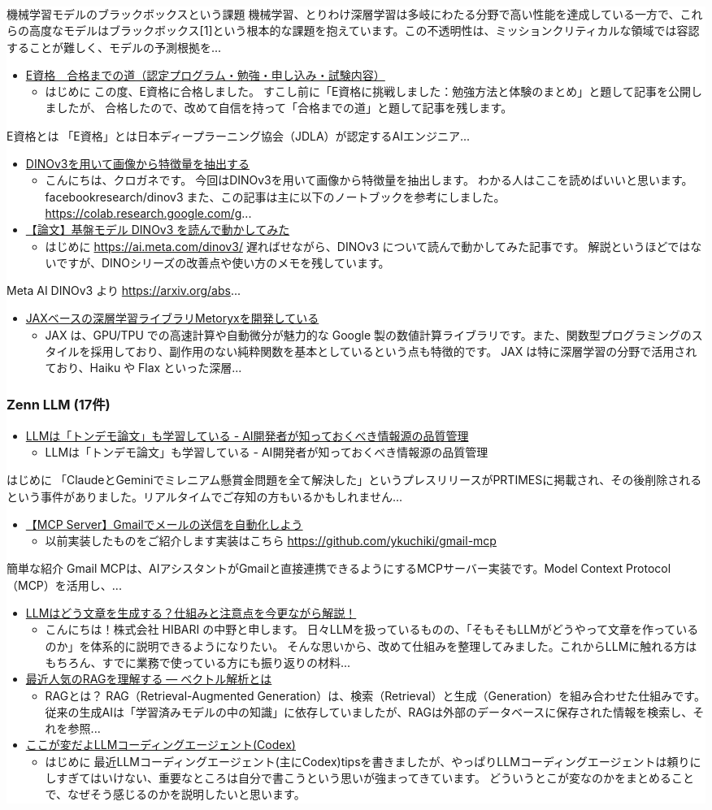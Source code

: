  機械学習モデルのブラックボックスという課題
機械学習、とりわけ深層学習は多岐にわたる分野で高い性能を達成している一方で、これらの高度なモデルはブラックボックス[1]という根本的な課題を抱えています。この不透明性は、ミッションクリティカルな領域では容認することが難しく、モデルの予測根拠を...
- [E資格　合格までの道（認定プログラム・勉強・申し込み・試験内容）](https://zenn.dev/jukidaruma/articles/4245b14dc43676)
  - はじめに
この度、E資格に合格しました。
すこし前に「E資格に挑戦しました：勉強方法と体験のまとめ」と題して記事を公開しましたが、
合格したので、改めて自信を持って「合格までの道」と題して記事を残します。


 E資格とは
「E資格」とは日本ディープラーニング協会（JDLA）が認定するAIエンジニア...
- [DINOv3を用いて画像から特徴量を抽出する](https://zenn.dev/kurogane/articles/d8a5587511131e)
  - こんにちは、クロガネです。
今回はDINOv3を用いて画像から特徴量を抽出します。
わかる人はここを読めばいいと思います。
facebookresearch/dinov3
また、この記事は主に以下のノートブックを参考にしました。
https://colab.research.google.com/g...
- [【論文】基盤モデル DINOv3 を読んで動かしてみた](https://zenn.dev/syu_tan/articles/6df2947eb6c1ae)
  - はじめに
https://ai.meta.com/dinov3/
遅ればせながら、DINOv3 について読んで動かしてみた記事です。
解説というほどではないですが、DINOシリーズの改善点や使い方のメモを残しています。

Meta AI DINOv3 より
https://arxiv.org/abs...
- [JAXベースの深層学習ライブラリMetoryxを開発している](https://zenn.dev/wintery_fish/articles/2a19989a640e07)
  - JAX は、GPU/TPU での高速計算や自動微分が魅力的な Google 製の数値計算ライブラリです。また、関数型プログラミングのスタイルを採用しており、副作用のない純粋関数を基本としているという点も特徴的です。
JAX は特に深層学習の分野で活用されており、Haiku や Flax といった深層...

### Zenn LLM (17件)

- [LLMは「トンデモ論文」も学習している - AI開発者が知っておくべき情報源の品質管理](https://zenn.dev/akari1106/articles/7dc075e5f5cf6f)
  - LLMは「トンデモ論文」も学習している - AI開発者が知っておくべき情報源の品質管理

 はじめに
「ClaudeとGeminiでミレニアム懸賞金問題を全て解決した」というプレスリリースがPRTIMESに掲載され、その後削除されるという事件がありました。リアルタイムでご存知の方もいるかもしれません...
- [【MCP Server】Gmailでメールの送信を自動化しよう](https://zenn.dev/lia/articles/cd609a7e46ee11)
  - 以前実装したものをご紹介します実装はこちら
https://github.com/ykuchiki/gmail-mcp

 簡単な紹介
Gmail MCPは、AIアシスタントがGmailと直接連携できるようにするMCPサーバー実装です。Model Context Protocol（MCP）を活用し、...
- [LLMはどう文章を生成する？仕組みと注意点を今更ながら解説！](https://zenn.dev/hibari_inc/articles/how-llms-generate-text)
  - こんにちは！株式会社 HIBARI の中野と申します。
日々LLMを扱っているものの、「そもそもLLMがどうやって文章を作っているのか」を体系的に説明できるようになりたい。
そんな思いから、改めて仕組みを整理してみました。これからLLMに触れる方はもちろん、すでに業務で使っている方にも振り返りの材料...
- [最近人気のRAGを理解する ― ベクトル解析とは](https://zenn.dev/mb_kawashima/articles/a05e98d81b7683)
  - RAGとは？
RAG（Retrieval-Augmented Generation）は、検索（Retrieval）と生成（Generation）を組み合わせた仕組みです。
従来の生成AIは「学習済みモデルの中の知識」に依存していましたが、RAGは外部のデータベースに保存された情報を検索し、それを参照...
- [ここが変だよLLMコーディングエージェント(Codex)](https://zenn.dev/takeshy/articles/20b8b2ab499b6f)
  - はじめに
最近LLMコーディングエージェント(主にCodex)tipsを書きましたが、やっぱりLLMコーディングエージェントは頼りにしすぎてはいけない、重要なところは自分で書こうという思いが強まってきています。
どういうとこが変なのかをまとめることで、なぜそう感じるのかを説明したいと思います。
